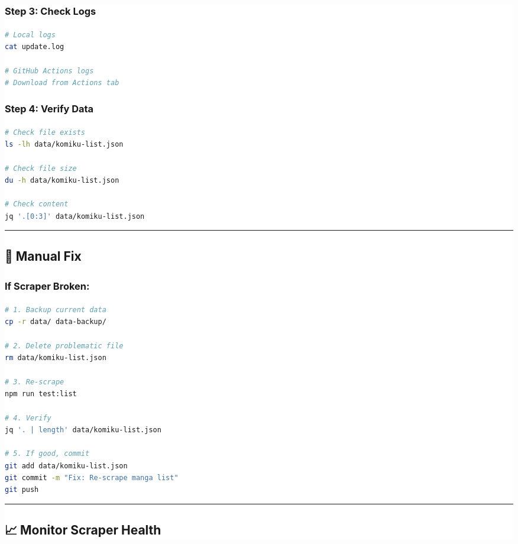 ### **Step 3: Check Logs**

```bash
# Local logs
cat update.log

# GitHub Actions logs
# Download from Actions tab
```

### **Step 4: Verify Data**

```bash
# Check file exists
ls -lh data/komiku-list.json

# Check file size
du -h data/komiku-list.json

# Check content
jq '.[0:3]' data/komiku-list.json
```

---

## 🔧 Manual Fix

### **If Scraper Broken:**

```bash
# 1. Backup current data
cp -r data/ data-backup/

# 2. Delete problematic file
rm data/komiku-list.json

# 3. Re-scrape
npm run test:list

# 4. Verify
jq '. | length' data/komiku-list.json

# 5. If good, commit
git add data/komiku-list.json
git commit -m "Fix: Re-scrape manga list"
git push
```

---

## 📈 Monitor Scraper Health
